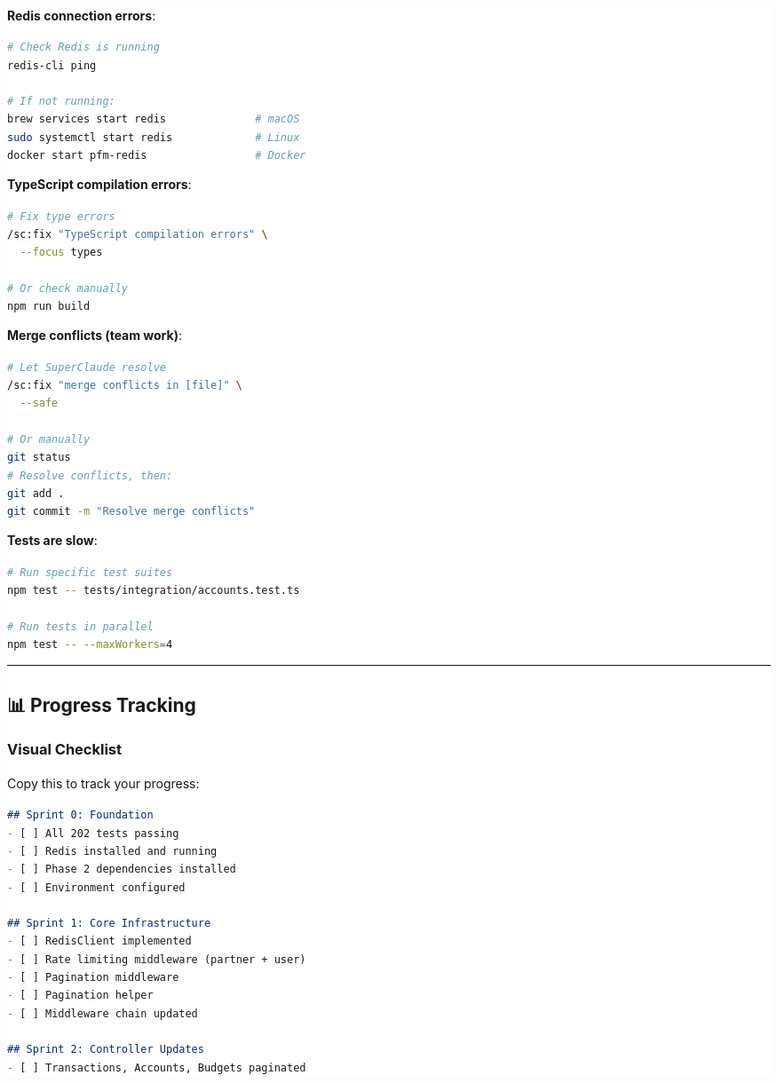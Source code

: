 **Redis connection errors**:
```bash
# Check Redis is running
redis-cli ping

# If not running:
brew services start redis              # macOS
sudo systemctl start redis             # Linux
docker start pfm-redis                 # Docker
```

**TypeScript compilation errors**:
```bash
# Fix type errors
/sc:fix "TypeScript compilation errors" \
  --focus types

# Or check manually
npm run build
```

**Merge conflicts (team work)**:
```bash
# Let SuperClaude resolve
/sc:fix "merge conflicts in [file]" \
  --safe

# Or manually
git status
# Resolve conflicts, then:
git add .
git commit -m "Resolve merge conflicts"
```

**Tests are slow**:
```bash
# Run specific test suites
npm test -- tests/integration/accounts.test.ts

# Run tests in parallel
npm test -- --maxWorkers=4
```

---

## 📊 Progress Tracking

### Visual Checklist

Copy this to track your progress:

```markdown
## Sprint 0: Foundation
- [ ] All 202 tests passing
- [ ] Redis installed and running
- [ ] Phase 2 dependencies installed
- [ ] Environment configured

## Sprint 1: Core Infrastructure
- [ ] RedisClient implemented
- [ ] Rate limiting middleware (partner + user)
- [ ] Pagination middleware
- [ ] Pagination helper
- [ ] Middleware chain updated

## Sprint 2: Controller Updates
- [ ] Transactions, Accounts, Budgets paginated
```
